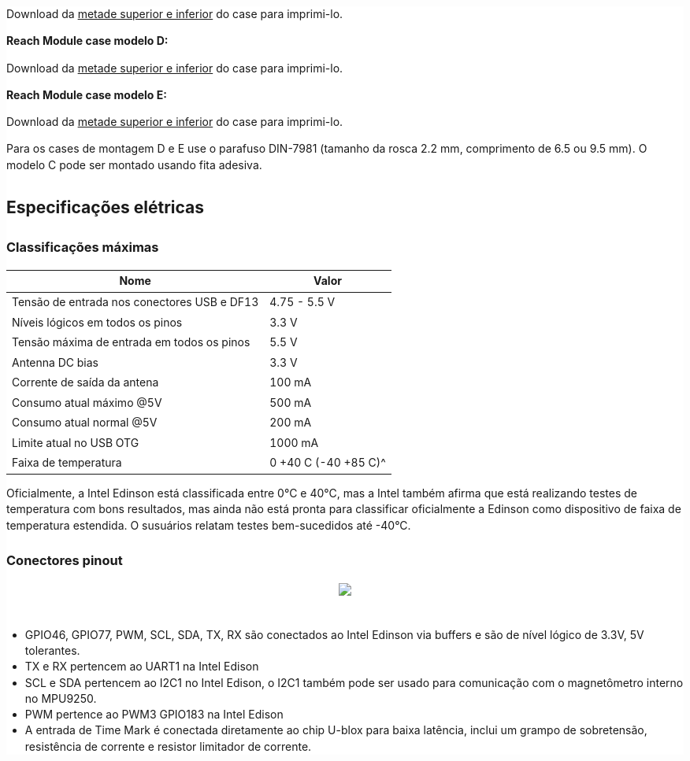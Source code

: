 Download da [metade superior e inferior](https://github.com/emlid/hardware/tree/master/Reach_cases/Rev_C_parts) do case para imprimi-lo.

**Reach Module case modelo D:**

<script src="https://embed.github.com/view/3d/emlid/hardware/master/Reach_cases/Reach_case_assembly_Rev_D.STL"></script>

Download da [metade superior e inferior](https://github.com/emlid/hardware/tree/master/Reach_cases/Rev_D_parts) do case para imprimi-lo.

**Reach Module case modelo E:**

<script src="https://embed.github.com/view/3d/emlid/hardware/master/Reach_cases/Reach_case_assembly_Rev_E.STL"></script>

Download da [metade superior e inferior](https://github.com/emlid/hardware/tree/master/Reach_cases/Rev_E_parts) do case para imprimi-lo.

Para os cases de montagem D e E use o parafuso DIN-7981 (tamanho da rosca 2.2 mm, comprimento de 6.5 ou 9.5 mm). O modelo C pode ser montado usando fita adesiva.

## Especificações elétricas

### Classificações máximas

|Nome                                       | Valor                |
|-------------------------------------------|----------------------|
| Tensão de entrada nos conectores USB e DF13| 4.75 - 5.5 V         |
| Níveis lógicos em todos os pinos          | 3.3 V                |
| Tensão máxima de entrada em todos os pinos| 5.5 V                |
| Antenna DC bias                           | 3.3 V                |
| Corrente de saída da antena               | 100 mA               |
| Consumo atual máximo @5V                  | 500 mA               |
| Consumo atual normal @5V                  | 200 mA               |
| Limite atual no USB OTG                   | 1000 mA              |
| Faixa de temperatura                      | 0 +40 C (-40 +85 C)^ |

Oficialmente, a Intel Edinson está classificada entre 0°C e 40°C, mas a Intel também afirma que está realizando testes de temperatura com bons resultados, mas ainda não está pronta para classificar oficialmente a Edinson como dispositivo de faixa de temperatura estendida. O susuários relatam testes bem-sucedidos até -40°C.

### Conectores pinout
<div style="text-align: center;"><img src="../img/reach/specs/reach-connectors.png" style="width: 550px;"></div><br>

* GPIO46, GPIO77, PWM, SCL, SDA, TX, RX são conectados ao Intel Edinson via buffers e são de nível lógico de 3.3V, 5V tolerantes.
* TX e RX pertencem ao UART1 na Intel Edison
* SCL e SDA pertencem ao I2C1 no Intel Edison, o I2C1 também pode ser usado para comunicação com o magnetômetro interno no MPU9250.
* PWM pertence ao PWM3 GPIO183 na Intel Edison
* A entrada de Time Mark é conectada diretamente ao chip U-blox para baixa latência, inclui um grampo de sobretensão, resistência de corrente e resistor limitador de corrente.
